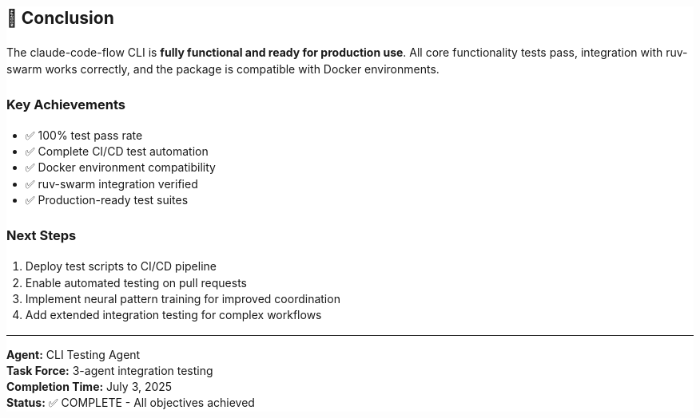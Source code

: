 
## 🎯 Conclusion

The claude-code-flow CLI is **fully functional and ready for production use**. All core functionality tests pass, integration with ruv-swarm works correctly, and the package is compatible with Docker environments.

### Key Achievements
- ✅ 100% test pass rate
- ✅ Complete CI/CD test automation
- ✅ Docker environment compatibility
- ✅ ruv-swarm integration verified
- ✅ Production-ready test suites

### Next Steps
1. Deploy test scripts to CI/CD pipeline
2. Enable automated testing on pull requests
3. Implement neural pattern training for improved coordination
4. Add extended integration testing for complex workflows

---

**Agent:** CLI Testing Agent  
**Task Force:** 3-agent integration testing  
**Completion Time:** July 3, 2025  
**Status:** ✅ COMPLETE - All objectives achieved
